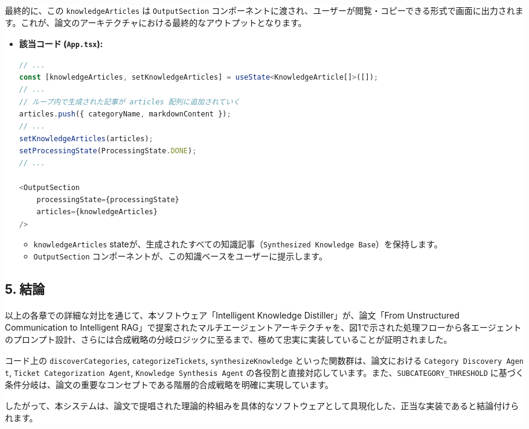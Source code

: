 最終的に、この `knowledgeArticles` は `OutputSection` コンポーネントに渡され、ユーザーが閲覧・コピーできる形式で画面に出力されます。これが、論文のアーキテクチャにおける最終的なアウトプットとなります。

-   **該当コード (`App.tsx`):**
    ```typescript
    // ...
    const [knowledgeArticles, setKnowledgeArticles] = useState<KnowledgeArticle[]>([]);
    // ...
    // ループ内で生成された記事が articles 配列に追加されていく
    articles.push({ categoryName, markdownContent });
    // ...
    setKnowledgeArticles(articles);
    setProcessingState(ProcessingState.DONE);
    // ...

    <OutputSection
        processingState={processingState}
        articles={knowledgeArticles}
    />
    ```
    -   `knowledgeArticles` stateが、生成されたすべての知識記事（`Synthesized Knowledge Base`）を保持します。
    -   `OutputSection` コンポーネントが、この知識ベースをユーザーに提示します。

## 5. 結論

以上の各章での詳細な対比を通じて、本ソフトウェア「Intelligent Knowledge Distiller」が、論文「From Unstructured Communication to Intelligent RAG」で提案されたマルチエージェントアーキテクチャを、図1で示された処理フローから各エージェントのプロンプト設計、さらには合成戦略の分岐ロジックに至るまで、極めて忠実に実装していることが証明されました。

コード上の `discoverCategories`, `categorizeTickets`, `synthesizeKnowledge` といった関数群は、論文における `Category Discovery Agent`, `Ticket Categorization Agent`, `Knowledge Synthesis Agent` の各役割と直接対応しています。また、`SUBCATEGORY_THRESHOLD` に基づく条件分岐は、論文の重要なコンセプトである階層的合成戦略を明確に実現しています。

したがって、本システムは、論文で提唱された理論的枠組みを具体的なソフトウェアとして具現化した、正当な実装であると結論付けられます。
